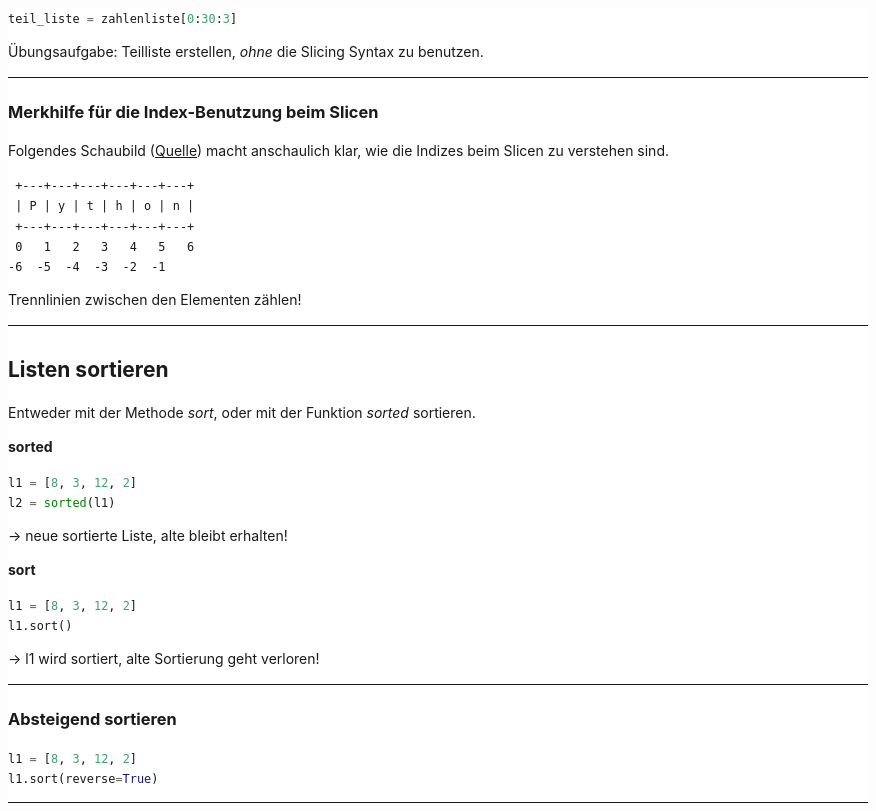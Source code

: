 ```python
teil_liste = zahlenliste[0:30:3]
```

Übungsaufgabe: Teilliste erstellen, _ohne_ die Slicing Syntax zu benutzen.

___

### Merkhilfe für die Index-Benutzung beim Slicen ###

Folgendes Schaubild ([Quelle](https://docs.python.org/2/tutorial/introduction.html#strings)) macht anschaulich klar, wie die Indizes beim Slicen zu verstehen sind.

```
 +---+---+---+---+---+---+
 | P | y | t | h | o | n |
 +---+---+---+---+---+---+
 0   1   2   3   4   5   6
-6  -5  -4  -3  -2  -1
```

Trennlinien zwischen den Elementen zählen!

___

## Listen sortieren ##

Entweder mit der Methode _sort_, oder mit der Funktion _sorted_ sortieren.

**sorted**

```python
l1 = [8, 3, 12, 2]
l2 = sorted(l1)
```

-> neue sortierte Liste, alte bleibt erhalten!


**sort**

```python
l1 = [8, 3, 12, 2]
l1.sort()
```

-> l1 wird sortiert, alte Sortierung geht verloren!

___

### Absteigend sortieren ###


```python
l1 = [8, 3, 12, 2]
l1.sort(reverse=True)
```

___
